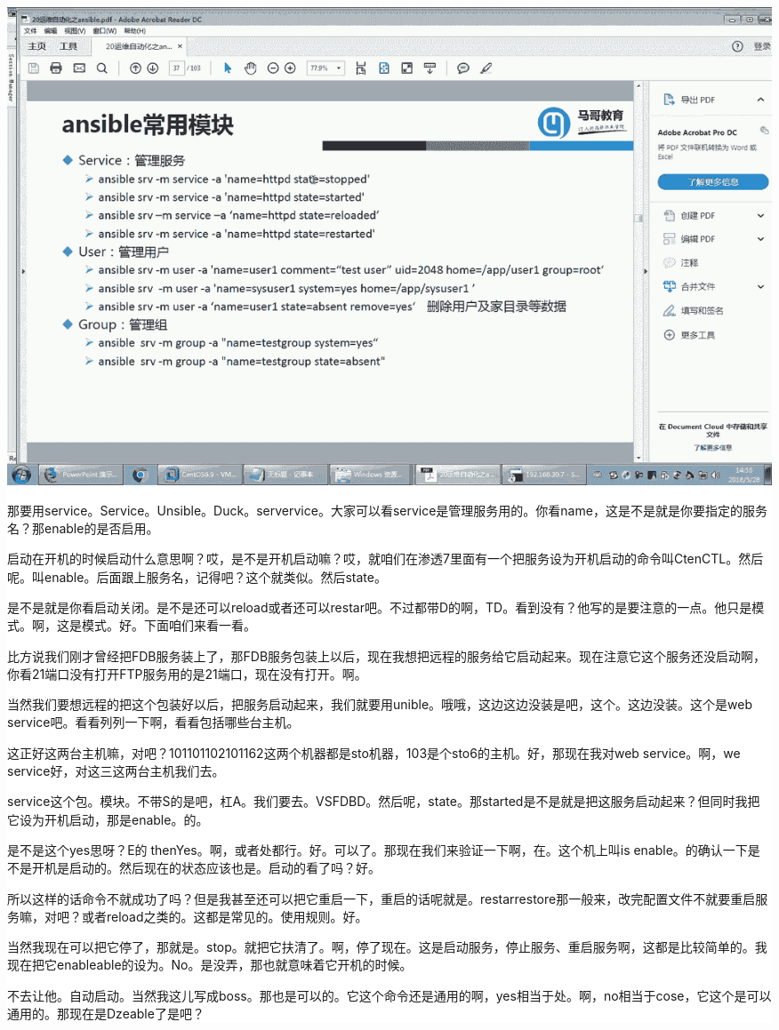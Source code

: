 ![](img/b081c5c0b6ce030d7e16464a55700dfe_68.png)

那要用service。Service。Unsible。Duck。servervice。大家可以看service是管理服务用的。你看name，这是不是就是你要指定的服务名？那enable的是否启用。

启动在开机的时候启动什么意思啊？哎，是不是开机启动嘛？哎，就咱们在渗透7里面有一个把服务设为开机启动的命令叫CtenCTL。然后呢。叫enable。后面跟上服务名，记得吧？这个就类似。然后state。

是不是就是你看启动关闭。是不是还可以reload或者还可以restar吧。不过都带D的啊，TD。看到没有？他写的是要注意的一点。他只是模式。啊，这是模式。好。下面咱们来看一看。

比方说我们刚才曾经把FDB服务装上了，那FDB服务包装上以后，现在我想把远程的服务给它启动起来。现在注意它这个服务还没启动啊，你看21端口没有打开FTP服务用的是21端口，现在没有打开。啊。

当然我们要想远程的把这个包装好以后，把服务启动起来，我们就要用unible。哦哦，这边这边没装是吧，这个。这边没装。这个是web service吧。看看列列一下啊，看看包括哪些台主机。

这正好这两台主机嘛，对吧？101101102101162这两个机器都是sto机器，103是个sto6的主机。好，那现在我对web service。啊，we service好，对这三这两台主机我们去。

service这个包。模块。不带S的是吧，杠A。我们要去。VSFDBD。然后呢，state。那started是不是就是把这服务启动起来？但同时我把它设为开机启动，那是enable。的。

是不是这个yes思呀？E的 thenYes。啊，或者处都行。好。可以了。那现在我们来验证一下啊，在。这个机上叫is enable。的确认一下是不是开机是启动的。然后现在的状态应该也是。启动的看了吗？好。

所以这样的话命令不就成功了吗？但是我甚至还可以把它重启一下，重启的话呢就是。restarrestore那一般来，改完配置文件不就要重启服务嘛，对吧？或者reload之类的。这都是常见的。使用规则。好。

当然我现在可以把它停了，那就是。stop。就把它扶清了。啊，停了现在。这是启动服务，停止服务、重启服务啊，这都是比较简单的。我现在把它enableable的设为。No。是没弄，那也就意味着它开机的时候。

不去让他。自动启动。当然我这儿写成boss。那也是可以的。它这个命令还是通用的啊，yes相当于处。啊，no相当于cose，它这个是可以通用的。那现在是Dzeable了是吧？


